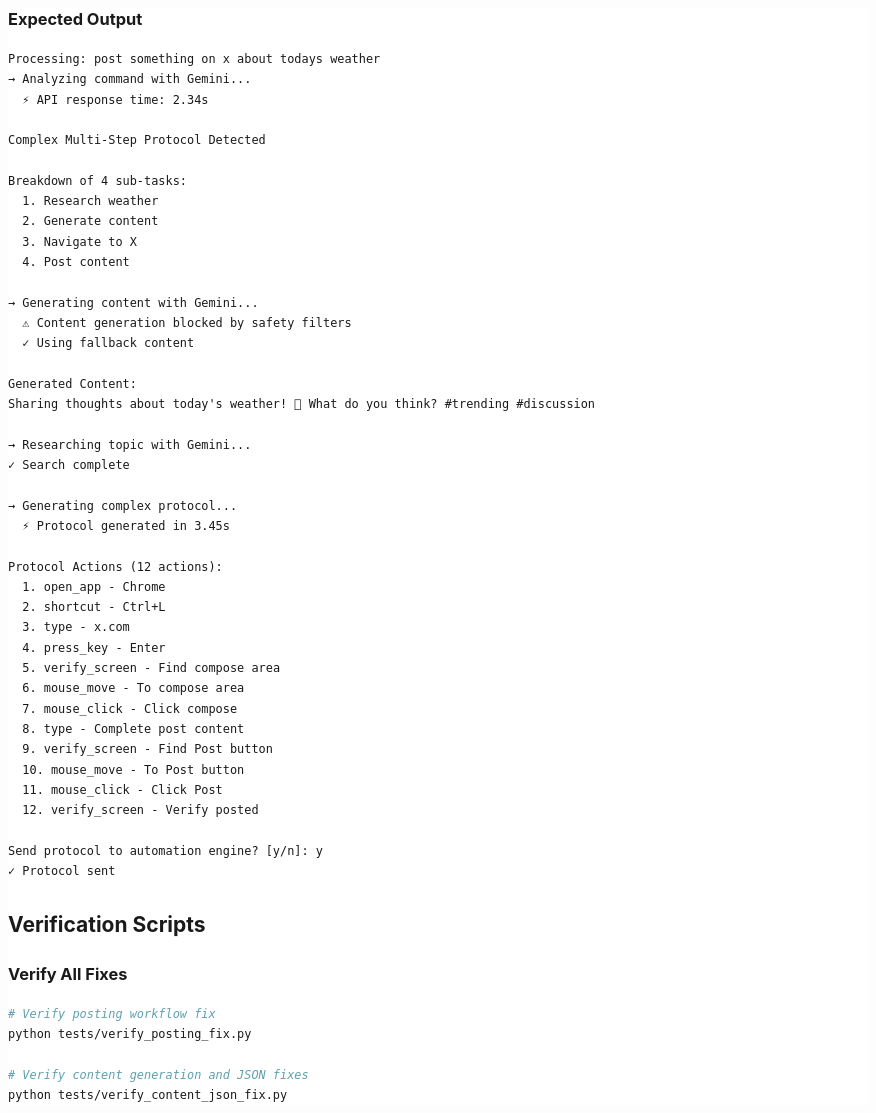 ### Expected Output
```
Processing: post something on x about todays weather
→ Analyzing command with Gemini...
  ⚡ API response time: 2.34s

Complex Multi-Step Protocol Detected

Breakdown of 4 sub-tasks:
  1. Research weather
  2. Generate content
  3. Navigate to X
  4. Post content

→ Generating content with Gemini...
  ⚠ Content generation blocked by safety filters
  ✓ Using fallback content

Generated Content:
Sharing thoughts about today's weather! 🌟 What do you think? #trending #discussion

→ Researching topic with Gemini...
✓ Search complete

→ Generating complex protocol...
  ⚡ Protocol generated in 3.45s

Protocol Actions (12 actions):
  1. open_app - Chrome
  2. shortcut - Ctrl+L
  3. type - x.com
  4. press_key - Enter
  5. verify_screen - Find compose area
  6. mouse_move - To compose area
  7. mouse_click - Click compose
  8. type - Complete post content
  9. verify_screen - Find Post button
  10. mouse_move - To Post button
  11. mouse_click - Click Post
  12. verify_screen - Verify posted

Send protocol to automation engine? [y/n]: y
✓ Protocol sent
```

## Verification Scripts

### Verify All Fixes
```bash
# Verify posting workflow fix
python tests/verify_posting_fix.py

# Verify content generation and JSON fixes
python tests/verify_content_json_fix.py
```
